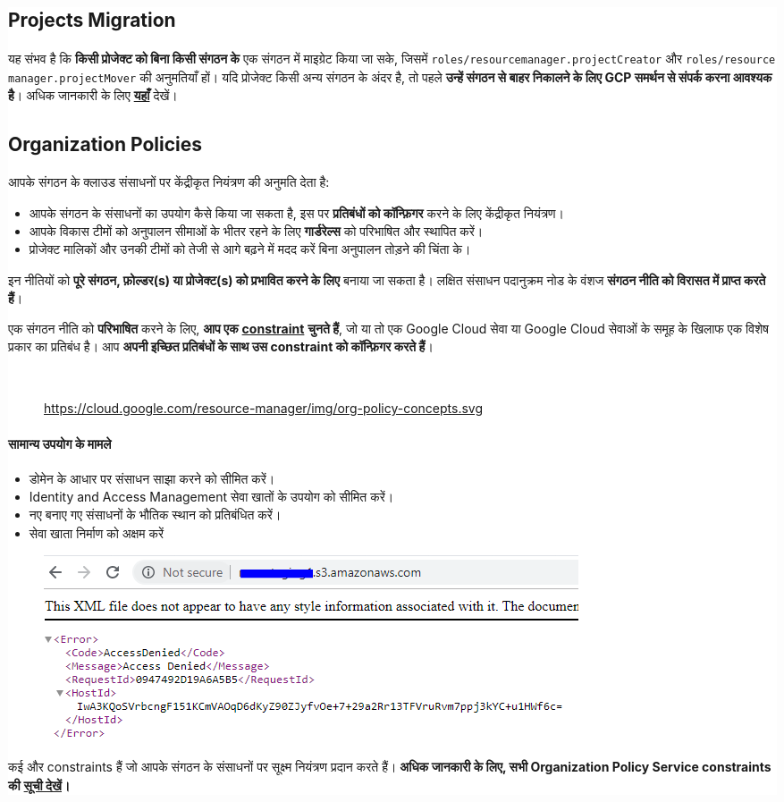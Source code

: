 ## **Projects Migration**

यह संभव है कि **किसी प्रोजेक्ट को बिना किसी संगठन के** एक संगठन में माइग्रेट किया जा सके, जिसमें `roles/resourcemanager.projectCreator` और `roles/resourcemanager.projectMover` की अनुमतियाँ हों। यदि प्रोजेक्ट किसी अन्य संगठन के अंदर है, तो पहले **उन्हें संगठन से बाहर निकालने के लिए GCP समर्थन से संपर्क करना आवश्यक है**। अधिक जानकारी के लिए [**यहाँ**](https://medium.com/google-cloud/migrating-a-project-from-one-organization-to-another-gcp-4b37a86dd9e6) देखें।

## **Organization Policies**

आपके संगठन के क्लाउड संसाधनों पर केंद्रीकृत नियंत्रण की अनुमति देता है:

* आपके संगठन के संसाधनों का उपयोग कैसे किया जा सकता है, इस पर **प्रतिबंधों को कॉन्फ़िगर** करने के लिए केंद्रीकृत नियंत्रण।
* आपके विकास टीमों को अनुपालन सीमाओं के भीतर रहने के लिए **गार्डरेल्स** को परिभाषित और स्थापित करें।
* प्रोजेक्ट मालिकों और उनकी टीमों को तेजी से आगे बढ़ने में मदद करें बिना अनुपालन तोड़ने की चिंता के।

इन नीतियों को **पूरे संगठन, फ़ोल्डर(s) या प्रोजेक्ट(s) को प्रभावित करने के लिए** बनाया जा सकता है। लक्षित संसाधन पदानुक्रम नोड के वंशज **संगठन नीति को विरासत में प्राप्त करते हैं**।

एक संगठन नीति को **परिभाषित** करने के लिए, **आप एक** [**constraint**](https://cloud.google.com/resource-manager/docs/organization-policy/overview#constraints) **चुनते हैं**, जो या तो एक Google Cloud सेवा या Google Cloud सेवाओं के समूह के खिलाफ एक विशेष प्रकार का प्रतिबंध है। आप **अपनी इच्छित प्रतिबंधों के साथ उस constraint को कॉन्फ़िगर करते हैं**।

<figure><img src="../../.gitbook/assets/image (5) (4).png" alt=""><figcaption><p><a href="https://cloud.google.com/resource-manager/img/org-policy-concepts.svg">https://cloud.google.com/resource-manager/img/org-policy-concepts.svg</a></p></figcaption></figure>

#### सामान्य उपयोग के मामले <a href="#common_use_cases" id="common_use_cases"></a>

* डोमेन के आधार पर संसाधन साझा करने को सीमित करें।
* Identity and Access Management सेवा खातों के उपयोग को सीमित करें।
* नए बनाए गए संसाधनों के भौतिक स्थान को प्रतिबंधित करें।
* सेवा खाता निर्माण को अक्षम करें

<figure><img src="../../.gitbook/assets/image (83).png" alt=""><figcaption></figcaption></figure>

कई और constraints हैं जो आपके संगठन के संसाधनों पर सूक्ष्म नियंत्रण प्रदान करते हैं। **अधिक जानकारी के लिए, सभी Organization Policy Service constraints की** [**सूची देखें**](https://cloud.google.com/resource-manager/docs/organization-policy/org-policy-constraints)**।**
